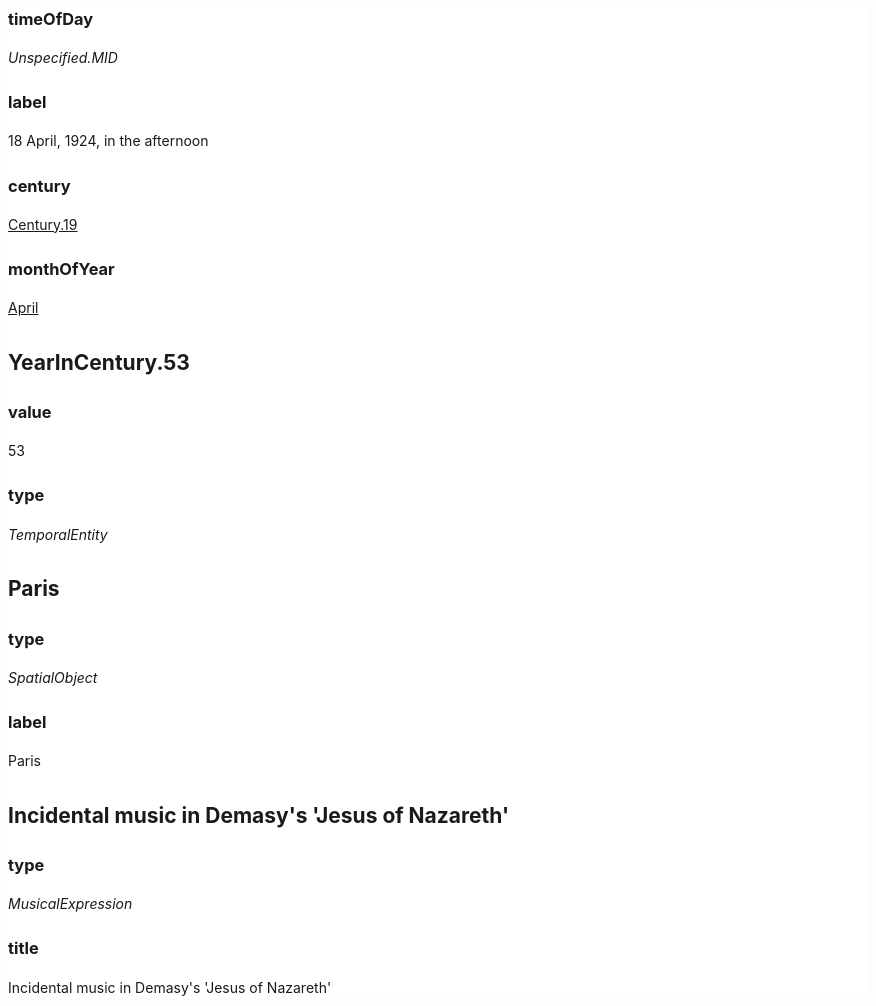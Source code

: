 ### timeOfDay


*Unspecified.MID*

### label


18 April, 1924, in the afternoon

### century


[Century.19](#Century.19)

### monthOfYear


[April](#April)

## YearInCentury.53

### value


53

### type


*TemporalEntity*

## Paris

### type


*SpatialObject*

### label


Paris

## Incidental music in Demasy's 'Jesus of Nazareth'

### type


*MusicalExpression*

### title


Incidental music in Demasy's 'Jesus of Nazareth'
